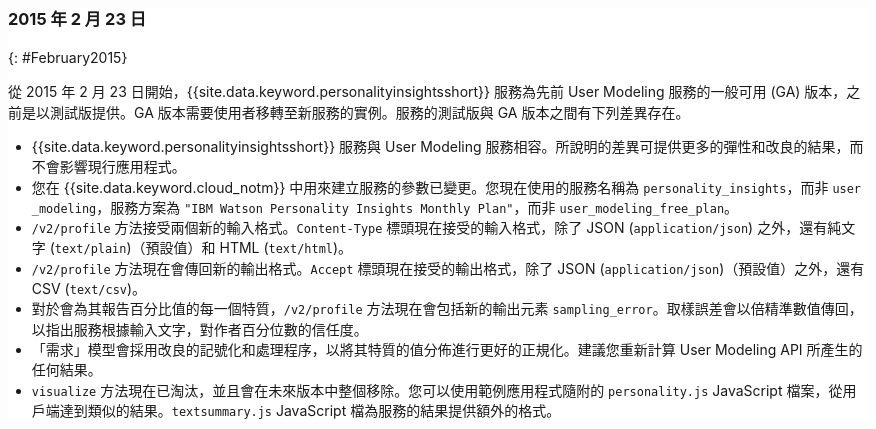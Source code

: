### 2015 年 2 月 23 日
{: #February2015}

從 2015 年 2 月 23 日開始，{{site.data.keyword.personalityinsightsshort}} 服務為先前 User Modeling 服務的一般可用 (GA) 版本，之前是以測試版提供。GA 版本需要使用者移轉至新服務的實例。服務的測試版與 GA 版本之間有下列差異存在。

-   {{site.data.keyword.personalityinsightsshort}} 服務與 User Modeling 服務相容。所說明的差異可提供更多的彈性和改良的結果，而不會影響現行應用程式。
-   您在 {{site.data.keyword.cloud_notm}} 中用來建立服務的參數已變更。您現在使用的服務名稱為 `personality_insights`，而非 `user_modeling`，服務方案為 `"IBM Watson Personality Insights Monthly Plan"`，而非 `user_modeling_free_plan`。
-   `/v2/profile` 方法接受兩個新的輸入格式。`Content-Type` 標頭現在接受的輸入格式，除了 JSON (`application/json`) 之外，還有純文字 (`text/plain`)（預設值）和 HTML (`text/html`)。
-   `/v2/profile` 方法現在會傳回新的輸出格式。`Accept` 標頭現在接受的輸出格式，除了 JSON (`application/json`)（預設值）之外，還有 CSV (`text/csv`)。
-   對於會為其報告百分比值的每一個特質，`/v2/profile` 方法現在會包括新的輸出元素 `sampling_error`。取樣誤差會以倍精準數值傳回，以指出服務根據輸入文字，對作者百分位數的信任度。
-   「需求」模型會採用改良的記號化和處理程序，以將其特質的值分佈進行更好的正規化。建議您重新計算 User Modeling API 所產生的任何結果。
-   `visualize` 方法現在已淘汰，並且會在未來版本中整個移除。您可以使用範例應用程式隨附的 `personality.js` JavaScript 檔案，從用戶端達到類似的結果。`textsummary.js` JavaScript 檔為服務的結果提供額外的格式。
